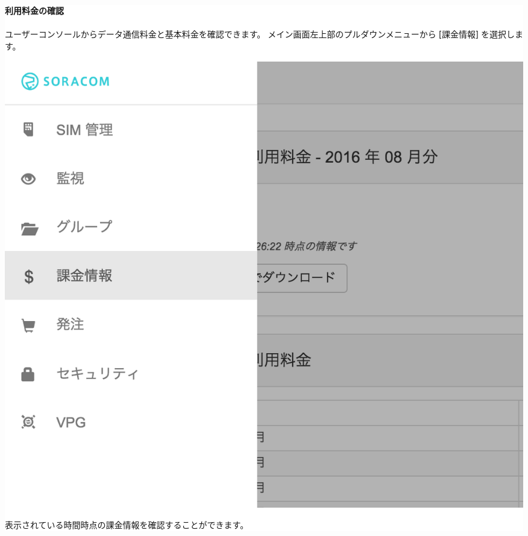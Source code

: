 #### <a name = "console-3"> 利用料金の確認</a>

ユーザーコンソールからデータ通信料金と基本料金を確認できます。
メイン画面左上部のプルダウンメニューから [課金情報] を選択します。

![](image/setup/bil_list.png)



表示されている時間時点の課金情報を確認することができます。

